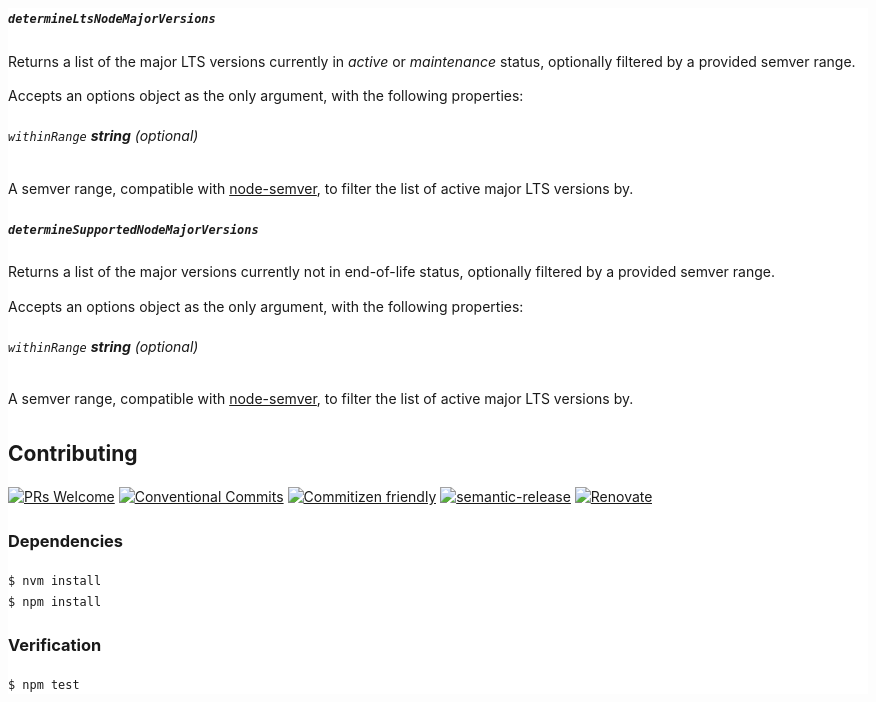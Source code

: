 ##### `determineLtsNodeMajorVersions`

Returns a list of the major LTS versions currently in _active_ or _maintenance_
status, optionally filtered by a provided semver range.

Accepts an options object as the only argument, with the following properties:

###### `withinRange` __string__ (_optional_)

A semver range, compatible with [node-semver](https://www.npmjs.com/package/semver),
to filter the list of active major LTS versions by.

##### `determineSupportedNodeMajorVersions`

Returns a list of the major versions currently not in end-of-life status,
optionally filtered by a provided semver range.

Accepts an options object as the only argument, with the following properties:

###### `withinRange` __string__ (_optional_)

A semver range, compatible with [node-semver](https://www.npmjs.com/package/semver),
to filter the list of active major LTS versions by.

## Contributing



[![PRs Welcome][PRs-badge]][PRs-link]
[![Conventional Commits][commit-convention-badge]][commit-convention-link]
[![Commitizen friendly][commitizen-badge]][commitizen-link]
[![semantic-release][semantic-release-badge]][semantic-release-link]
[![Renovate][renovate-badge]][renovate-link]



### Dependencies

```sh
$ nvm install
$ npm install
```

### Verification

```sh
$ npm test
```

[PRs-link]: http://makeapullrequest.com

[PRs-badge]: https://img.shields.io/badge/PRs-welcome-brightgreen.svg

[node-badge]: https://img.shields.io/node/v/@form8ion/javascript-core?logo=node.js

[commit-convention-link]: https://conventionalcommits.org

[commit-convention-badge]: https://img.shields.io/badge/Conventional%20Commits-1.0.0-yellow.svg

[commitizen-link]: http://commitizen.github.io/cz-cli/

[commitizen-badge]: https://img.shields.io/badge/commitizen-friendly-brightgreen.svg

[semantic-release-link]: https://github.com/semantic-release/semantic-release

[semantic-release-badge]: https://img.shields.io/badge/semantic--release-angular-e10079?logo=semantic-release

[renovate-link]: https://renovatebot.com

[renovate-badge]: https://img.shields.io/badge/renovate-enabled-brightgreen.svg?logo=renovatebot

[license-link]: LICENSE

[license-badge]: https://img.shields.io/github/license/form8ion/javascript-core.svg?logo=opensourceinitiative

[npm-link]: https://www.npmjs.com/package/@form8ion/javascript-core

[npm-badge]: https://img.shields.io/npm/v/@form8ion/javascript-core?logo=npm


[runkit-link]: https://npm.runkit.com/@form8ion/javascript-core
[runkit-badge]: https://badge.runkitcdn.com/@form8ion/javascript-core.svg
[github-actions-ci-link]: https://github.com/form8ion/javascript-core/actions?query=workflow%3A%22Node.js+CI%22+branch%3Amaster
[github-actions-ci-badge]: https://img.shields.io/github/actions/workflow/status/form8ion/javascript-core/node-ci.yml.svg?branch=master&logo=github
[coverage-link]: https://codecov.io/github/form8ion/javascript-core
[coverage-badge]: https://img.shields.io/codecov/c/github/form8ion/javascript-core?logo=codecov
[slsa-badge]: https://slsa.dev/images/gh-badge-level2.svg
[ossfScorecard-link]: https://securityscorecards.dev/viewer/?uri=github.com/form8ion/javascript-core
[ossfScorecard-badge]: https://api.securityscorecards.dev/projects/github.com/form8ion/javascript-core/badge